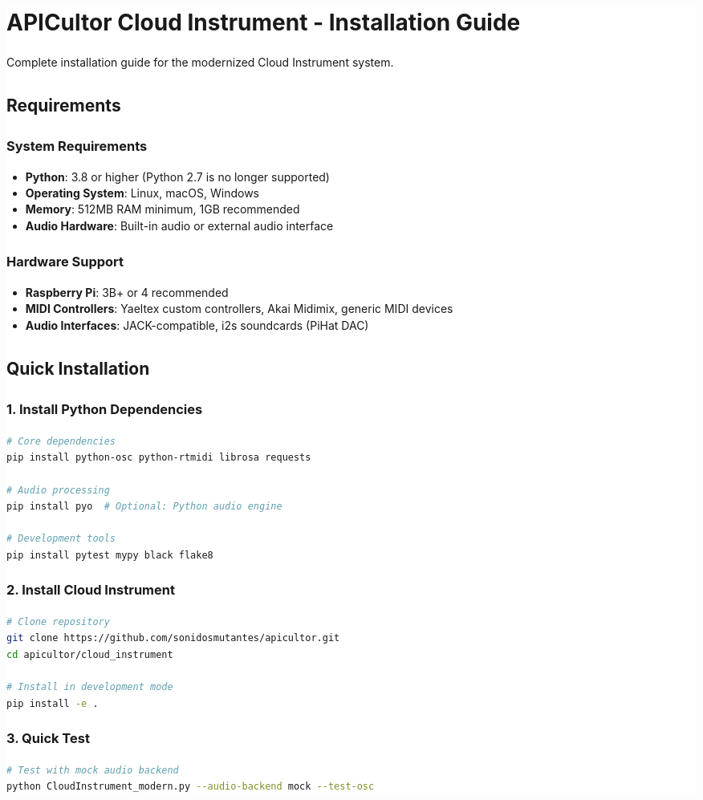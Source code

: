 # APICultor Cloud Instrument - Installation Guide

Complete installation guide for the modernized Cloud Instrument system.

## Requirements

### System Requirements
- **Python**: 3.8 or higher (Python 2.7 is no longer supported)
- **Operating System**: Linux, macOS, Windows
- **Memory**: 512MB RAM minimum, 1GB recommended
- **Audio Hardware**: Built-in audio or external audio interface

### Hardware Support
- **Raspberry Pi**: 3B+ or 4 recommended
- **MIDI Controllers**: Yaeltex custom controllers, Akai Midimix, generic MIDI devices
- **Audio Interfaces**: JACK-compatible, i2s soundcards (PiHat DAC)

## Quick Installation

### 1. Install Python Dependencies

```bash
# Core dependencies
pip install python-osc python-rtmidi librosa requests

# Audio processing
pip install pyo  # Optional: Python audio engine

# Development tools
pip install pytest mypy black flake8
```

### 2. Install Cloud Instrument

```bash
# Clone repository
git clone https://github.com/sonidosmutantes/apicultor.git
cd apicultor/cloud_instrument

# Install in development mode
pip install -e .
```

### 3. Quick Test

```bash
# Test with mock audio backend
python CloudInstrument_modern.py --audio-backend mock --test-osc
```
